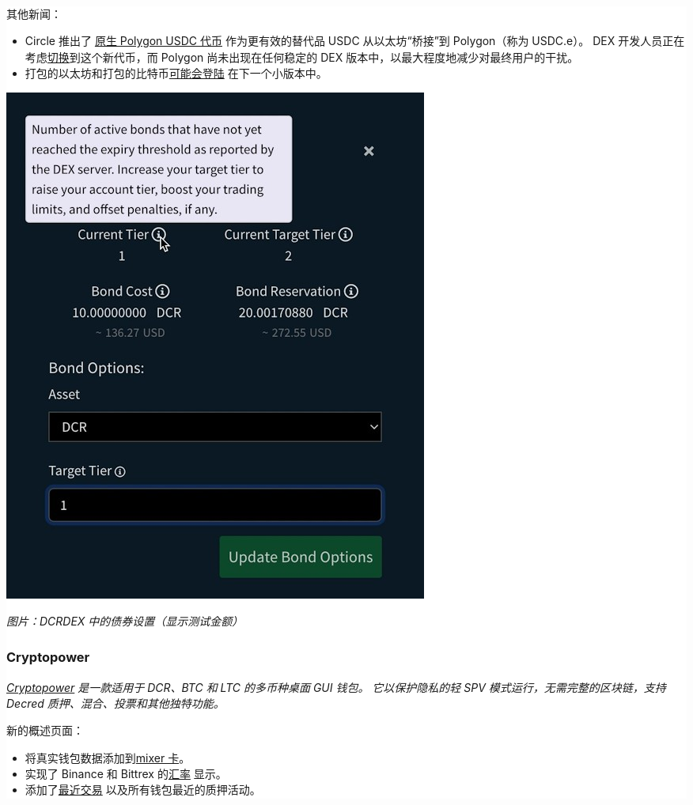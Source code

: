 其他新闻：

- Circle 推出了 [原生 Polygon USDC 代币](https://www.circle.com/blog/what-you-need-to-know-native-usdc-on-polygon-pos) 作为更有效的替代品 USDC 从以太坊“桥接”到 Polygon（称为 USDC.e）。 DEX 开发人员正在考虑[切换](https://github.com/decred/dcrdex/issues/2559)到这个新代币，而 Polygon 尚未出现在任何稳定的 DEX 版本中，以最大程度地减少对最终用户的干扰。
- 打包的以太坊和打包的比特币[可能会登陆](https://matrix.to/#/!SFRQQFIHUUNXARfvew:decred.org/$OjqKljf7nmCrKB7YV4aYkh7Evf_zMzmpXqTFDGrzexQ) 在下一个小版本中。

![Bond settings in DCRDEX (test amounts are shown)](img/202310.03.528.jpg)

_图片：DCRDEX 中的债券设置（显示测试金额）_


### Cryptopower

_[Cryptopower](https://github.com/crypto-power/cryptopower) 是一款适用于 DCR、BTC 和 LTC 的多币种桌面 GUI 钱包。 它以保护隐私的轻 SPV 模式运行，无需完整的区块链，支持 Decred 质押、混合、投票和其他独特功能。_

新的概述页面：

- 将真实钱包数据添加到[mixer 卡](https://github.com/crypto-power/cryptopower/pull/118)。
- 实现了 Binance 和 Bittrex 的[汇率](https://github.com/crypto-power/cryptopower/pull/177) 显示。
- 添加了[最近交易](https://github.com/crypto-power/cryptopower/pull/157) 以及所有钱包最近的质押活动。
